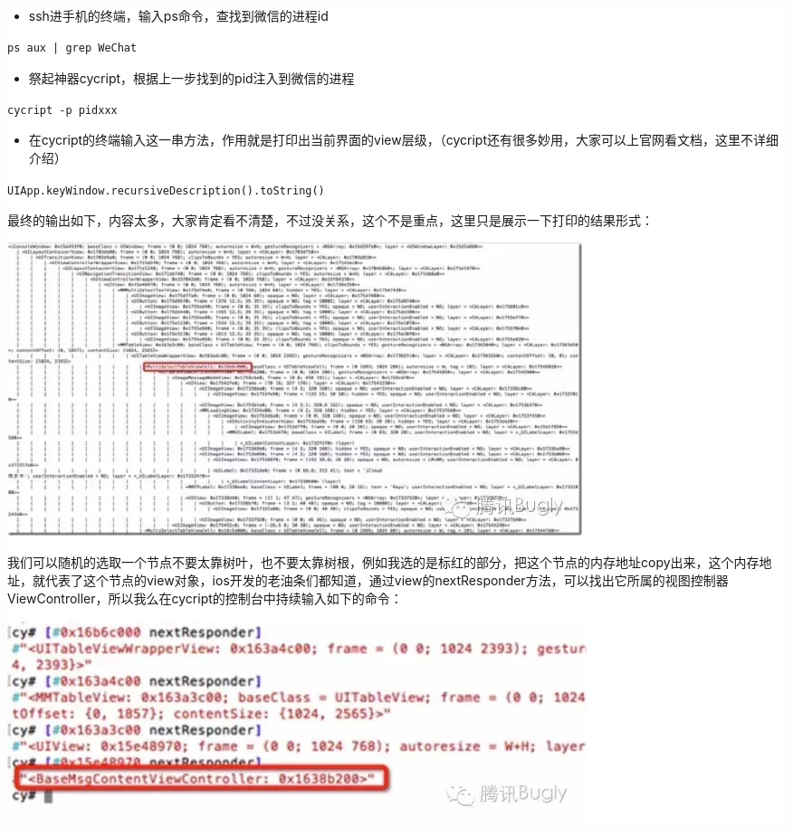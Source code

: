 *   ssh进手机的终端，输入ps命令，查找到微信的进程id
    

```plain
ps aux | grep WeChat
```

*   祭起神器cycript，根据上一步找到的pid注入到微信的进程
    

```plain
cycript -p pidxxx
```

*   在cycript的终端输入这一串方法，作用就是打印出当前界面的view层级，（cycript还有很多妙用，大家可以上官网看文档，这里不详细介绍）
    

```plain
UIApp.keyWindow.recursiveDescription().toString()
```

最终的输出如下，内容太多，大家肯定看不清楚，不过没关系，这个不是重点，这里只是展示一下打印的结果形式：

![图片](assets/1749885422-fb890e916650dad69c4423d3391cce25.webp)

我们可以随机的选取一个节点不要太靠树叶，也不要太靠树根，例如我选的是标红的部分，把这个节点的内存地址copy出来，这个内存地址，就代表了这个节点的view对象，ios开发的老油条们都知道，通过view的nextResponder方法，可以找出它所属的视图控制器ViewController，所以我么在cycript的控制台中持续输入如下的命令：

![图片](assets/1749885422-cde782ad884b1c1ab95357fd35f64fd5.webp)
